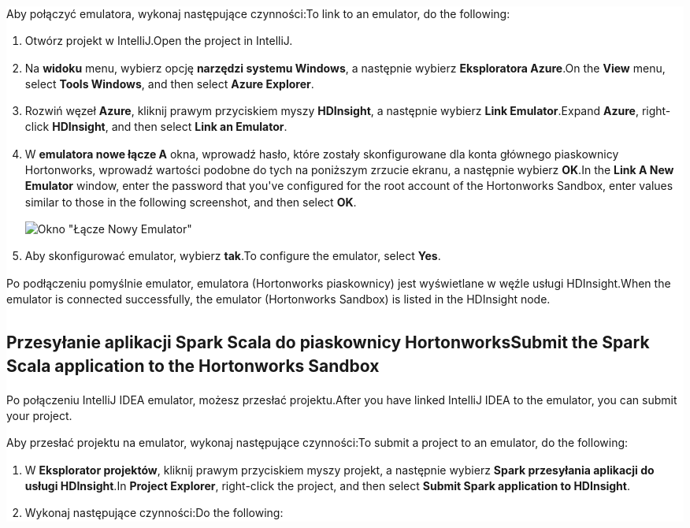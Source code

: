 <span data-ttu-id="7e935-167">Aby połączyć emulatora, wykonaj następujące czynności:</span><span class="sxs-lookup"><span data-stu-id="7e935-167">To link to an emulator, do the following:</span></span>

1. <span data-ttu-id="7e935-168">Otwórz projekt w IntelliJ.</span><span class="sxs-lookup"><span data-stu-id="7e935-168">Open the project in IntelliJ.</span></span>

2. <span data-ttu-id="7e935-169">Na **widoku** menu, wybierz opcję **narzędzi systemu Windows**, a następnie wybierz **Eksploratora Azure**.</span><span class="sxs-lookup"><span data-stu-id="7e935-169">On the **View** menu, select **Tools Windows**, and then select **Azure Explorer**.</span></span>

3. <span data-ttu-id="7e935-170">Rozwiń węzeł **Azure**, kliknij prawym przyciskiem myszy **HDInsight**, a następnie wybierz **Link Emulator**.</span><span class="sxs-lookup"><span data-stu-id="7e935-170">Expand **Azure**, right-click **HDInsight**, and then select **Link an Emulator**.</span></span>

4. <span data-ttu-id="7e935-171">W **emulatora nowe łącze A** okna, wprowadź hasło, które zostały skonfigurowane dla konta głównego piaskownicy Hortonworks, wprowadź wartości podobne do tych na poniższym zrzucie ekranu, a następnie wybierz **OK**.</span><span class="sxs-lookup"><span data-stu-id="7e935-171">In the **Link A New Emulator** window, enter the password that you've configured for the root account of the Hortonworks Sandbox, enter values similar to those in the following screenshot, and then select **OK**.</span></span> 

   ![Okno "Łącze Nowy Emulator"](./media/hdinsight-tools-for-intellij-with-hortonworks-sandbox/intellij-link-an-emulator.png)

5. <span data-ttu-id="7e935-173">Aby skonfigurować emulator, wybierz **tak**.</span><span class="sxs-lookup"><span data-stu-id="7e935-173">To configure the emulator, select **Yes**.</span></span>

<span data-ttu-id="7e935-174">Po podłączeniu pomyślnie emulator, emulatora (Hortonworks piaskownicy) jest wyświetlane w węźle usługi HDInsight.</span><span class="sxs-lookup"><span data-stu-id="7e935-174">When the emulator is connected successfully, the emulator (Hortonworks Sandbox) is listed in the HDInsight node.</span></span>

## <a name="submit-the-spark-scala-application-to-the-hortonworks-sandbox"></a><span data-ttu-id="7e935-175">Przesyłanie aplikacji Spark Scala do piaskownicy Hortonworks</span><span class="sxs-lookup"><span data-stu-id="7e935-175">Submit the Spark Scala application to the Hortonworks Sandbox</span></span>

<span data-ttu-id="7e935-176">Po połączeniu IntelliJ IDEA emulator, możesz przesłać projektu.</span><span class="sxs-lookup"><span data-stu-id="7e935-176">After you have linked IntelliJ IDEA to the emulator, you can submit your project.</span></span>

<span data-ttu-id="7e935-177">Aby przesłać projektu na emulator, wykonaj następujące czynności:</span><span class="sxs-lookup"><span data-stu-id="7e935-177">To submit a project to an emulator, do the following:</span></span>

1. <span data-ttu-id="7e935-178">W **Eksplorator projektów**, kliknij prawym przyciskiem myszy projekt, a następnie wybierz **Spark przesyłania aplikacji do usługi HDInsight**.</span><span class="sxs-lookup"><span data-stu-id="7e935-178">In **Project Explorer**, right-click the project, and then select **Submit Spark application to HDInsight**.</span></span>

2. <span data-ttu-id="7e935-179">Wykonaj następujące czynności:</span><span class="sxs-lookup"><span data-stu-id="7e935-179">Do the following:</span></span>
